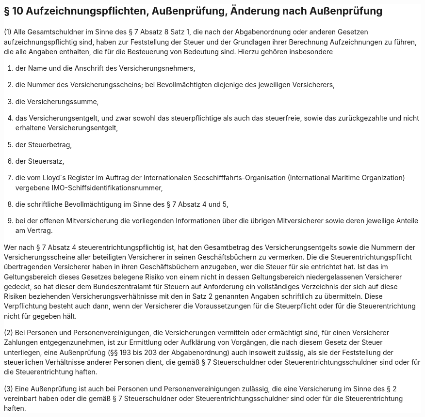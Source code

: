 
## § 10 Aufzeichnungspflichten, Außenprüfung, Änderung nach Außenprüfung

(1) Alle Gesamtschuldner im Sinne des § 7 Absatz 8 Satz 1, die nach der Abgabenordnung oder anderen Gesetzen aufzeichnungspflichtig sind, haben zur Feststellung der Steuer und der Grundlagen ihrer Berechnung Aufzeichnungen zu führen, die alle Angaben enthalten, die für die Besteuerung von Bedeutung sind. Hierzu gehören insbesondere

1.  der Name und die Anschrift des Versicherungsnehmers,


2.  die Nummer des Versicherungsscheins; bei Bevollmächtigten diejenige des jeweiligen Versicherers,


3.  die Versicherungssumme,


4.  das Versicherungsentgelt, und zwar sowohl das steuerpflichtige als auch das steuerfreie, sowie das zurückgezahlte und nicht erhaltene Versicherungsentgelt,


5.  der Steuerbetrag,


6.  der Steuersatz,


7.  die vom Lloyd´s Register im Auftrag der Internationalen Seeschifffahrts-Organisation (International Maritime Organization) vergebene IMO-Schiffsidentifikationsnummer,


8.  die schriftliche Bevollmächtigung im Sinne des § 7 Absatz 4 und 5,


9.  bei der offenen Mitversicherung die vorliegenden Informationen über die übrigen Mitversicherer sowie deren jeweilige Anteile am Vertrag.



Wer nach § 7 Absatz 4 steuerentrichtungspflichtig ist, hat den Gesamtbetrag des Versicherungsentgelts sowie die Nummern der Versicherungsscheine aller beteiligten Versicherer in seinen Geschäftsbüchern zu vermerken. Die die Steuerentrichtungspflicht übertragenden Versicherer haben in ihren Geschäftsbüchern anzugeben, wer die Steuer für sie entrichtet hat. Ist das im Geltungsbereich dieses Gesetzes belegene Risiko von einem nicht in dessen Geltungsbereich niedergelassenen Versicherer gedeckt, so hat dieser dem Bundeszentralamt für Steuern auf Anforderung ein vollständiges Verzeichnis der sich auf diese Risiken beziehenden Versicherungsverhältnisse mit den in Satz 2 genannten Angaben schriftlich zu übermitteln. Diese Verpflichtung besteht auch dann, wenn der Versicherer die Voraussetzungen für die Steuerpflicht oder für die Steuerentrichtung nicht für gegeben hält.

(2) Bei Personen und Personenvereinigungen, die Versicherungen vermitteln oder ermächtigt sind, für einen Versicherer Zahlungen entgegenzunehmen, ist zur Ermittlung oder Aufklärung von Vorgängen, die nach diesem Gesetz der Steuer unterliegen, eine Außenprüfung (§§ 193 bis 203 der Abgabenordnung) auch insoweit zulässig, als sie der Feststellung der steuerlichen Verhältnisse anderer Personen dient, die gemäß § 7 Steuerschuldner oder Steuerentrichtungsschuldner sind oder für die Steuerentrichtung haften.

(3) Eine Außenprüfung ist auch bei Personen und Personenvereinigungen zulässig, die eine Versicherung im Sinne des § 2 vereinbart haben oder die gemäß § 7 Steuerschuldner oder Steuerentrichtungsschuldner sind oder für die Steuerentrichtung haften.
